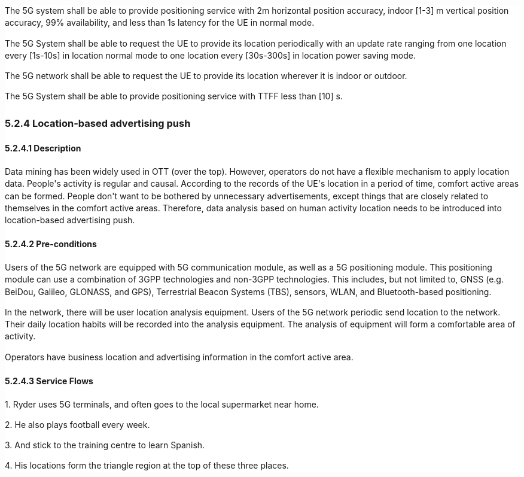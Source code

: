 The 5G system shall be able to provide positioning service with 2m
horizontal position accuracy, indoor \[1-3\] m vertical position
accuracy, 99% availability, and less than 1s latency for the UE in
normal mode.

The 5G System shall be able to request the UE to provide its location
periodically with an update rate ranging from one location every
\[1s-10s\] in location normal mode to one location every \[30s-300s\] in
location power saving mode.

The 5G network shall be able to request the UE to provide its location
wherever it is indoor or outdoor.

The 5G System shall be able to provide positioning service with TTFF
less than \[10\] s.

### 5.2.4 Location-based advertising push

#### 5.2.4.1 Description

Data mining has been widely used in OTT (over the top). However,
operators do not have a flexible mechanism to apply location data.
People's activity is regular and causal. According to the records of the
UE's location in a period of time, comfort active areas can be formed.
People don\'t want to be bothered by unnecessary advertisements, except
things that are closely related to themselves in the comfort active
areas. Therefore, data analysis based on human activity location needs
to be introduced into location-based advertising push.

#### 5.2.4.2 Pre-conditions

Users of the 5G network are equipped with 5G communication module, as
well as a 5G positioning module. This positioning module can use a
combination of 3GPP technologies and non-3GPP technologies. This
includes, but not limited to, GNSS (e.g. BeiDou, Galileo, GLONASS, and
GPS), Terrestrial Beacon Systems (TBS), sensors, WLAN, and
Bluetooth-based positioning.

In the network, there will be user location analysis equipment. Users of
the 5G network periodic send location to the network. Their daily
location habits will be recorded into the analysis equipment. The
analysis of equipment will form a comfortable area of activity.

Operators have business location and advertising information in the
comfort active area.

#### 5.2.4.3 Service Flows

1\. Ryder uses 5G terminals, and often goes to the local supermarket
near home.

2\. He also plays football every week.

3\. And stick to the training centre to learn Spanish.

4\. His locations form the triangle region at the top of these three
places.
